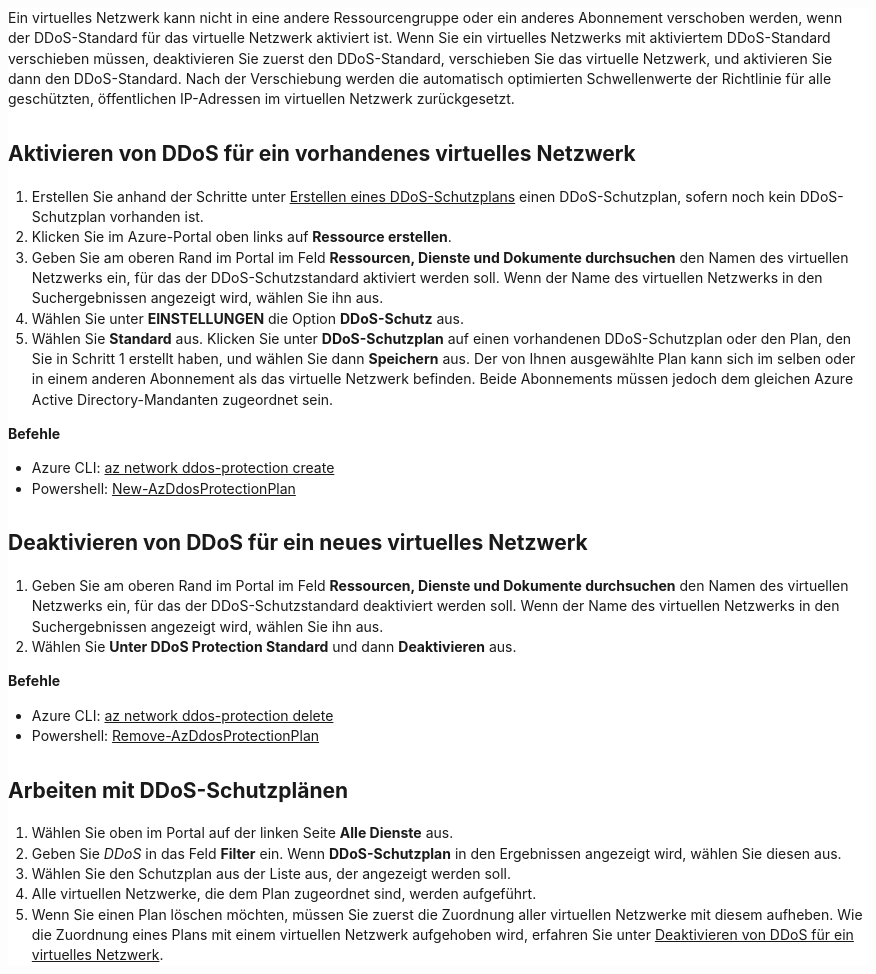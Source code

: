 Ein virtuelles Netzwerk kann nicht in eine andere Ressourcengruppe oder ein anderes Abonnement verschoben werden, wenn der DDoS-Standard für das virtuelle Netzwerk aktiviert ist. Wenn Sie ein virtuelles Netzwerks mit aktiviertem DDoS-Standard verschieben müssen, deaktivieren Sie zuerst den DDoS-Standard, verschieben Sie das virtuelle Netzwerk, und aktivieren Sie dann den DDoS-Standard. Nach der Verschiebung werden die automatisch optimierten Schwellenwerte der Richtlinie für alle geschützten, öffentlichen IP-Adressen im virtuellen Netzwerk zurückgesetzt.

## <a name="enable-ddos-for-an-existing-virtual-network"></a>Aktivieren von DDoS für ein vorhandenes virtuelles Netzwerk

1. Erstellen Sie anhand der Schritte unter [Erstellen eines DDoS-Schutzplans](#create-a-ddos-protection-plan) einen DDoS-Schutzplan, sofern noch kein DDoS-Schutzplan vorhanden ist.
2. Klicken Sie im Azure-Portal oben links auf **Ressource erstellen**.
3. Geben Sie am oberen Rand im Portal im Feld **Ressourcen, Dienste und Dokumente durchsuchen** den Namen des virtuellen Netzwerks ein, für das der DDoS-Schutzstandard aktiviert werden soll. Wenn der Name des virtuellen Netzwerks in den Suchergebnissen angezeigt wird, wählen Sie ihn aus.
4. Wählen Sie unter **EINSTELLUNGEN** die Option **DDoS-Schutz** aus.
5. Wählen Sie **Standard** aus. Klicken Sie unter **DDoS-Schutzplan** auf einen vorhandenen DDoS-Schutzplan oder den Plan, den Sie in Schritt 1 erstellt haben, und wählen Sie dann **Speichern** aus. Der von Ihnen ausgewählte Plan kann sich im selben oder in einem anderen Abonnement als das virtuelle Netzwerk befinden. Beide Abonnements müssen jedoch dem gleichen Azure Active Directory-Mandanten zugeordnet sein.

**Befehle** 
- Azure CLI: [az network ddos-protection create](https://docs.microsoft.com/cli/azure/network/ddos-protection?view=azure-cli-latest#az-network-ddos-protection-create)
- Powershell: [New-AzDdosProtectionPlan](https://docs.microsoft.com/powershell/module/Az.Network/New-AzDdosProtectionPlan?view=azps-2.8.0)
 

## <a name="disable-ddos-for-a-virtual-network"></a>Deaktivieren von DDoS für ein neues virtuelles Netzwerk

1. Geben Sie am oberen Rand im Portal im Feld **Ressourcen, Dienste und Dokumente durchsuchen** den Namen des virtuellen Netzwerks ein, für das der DDoS-Schutzstandard deaktiviert werden soll. Wenn der Name des virtuellen Netzwerks in den Suchergebnissen angezeigt wird, wählen Sie ihn aus.
2. Wählen Sie **Unter DDoS Protection Standard** und dann **Deaktivieren** aus.

**Befehle** 
- Azure CLI: [az network ddos-protection delete](https://docs.microsoft.com/cli/azure/network/ddos-protection?view=azure-cli-latest#az-network-ddos-protection-delete)
- Powershell: [Remove-AzDdosProtectionPlan](https://docs.microsoft.com/powershell/module/az.network/remove-azddosprotectionplan?view=azps-3.2.0)

## <a name="work-with-ddos-protection-plans"></a>Arbeiten mit DDoS-Schutzplänen

1. Wählen Sie oben im Portal auf der linken Seite **Alle Dienste** aus.
2. Geben Sie *DDoS* in das Feld **Filter** ein. Wenn **DDoS-Schutzplan** in den Ergebnissen angezeigt wird, wählen Sie diesen aus.
3. Wählen Sie den Schutzplan aus der Liste aus, der angezeigt werden soll.
4. Alle virtuellen Netzwerke, die dem Plan zugeordnet sind, werden aufgeführt.
5. Wenn Sie einen Plan löschen möchten, müssen Sie zuerst die Zuordnung aller virtuellen Netzwerke mit diesem aufheben. Wie die Zuordnung eines Plans mit einem virtuellen Netzwerk aufgehoben wird, erfahren Sie unter [Deaktivieren von DDoS für ein virtuelles Netzwerk](#disable-ddos-for-a-virtual-network).
